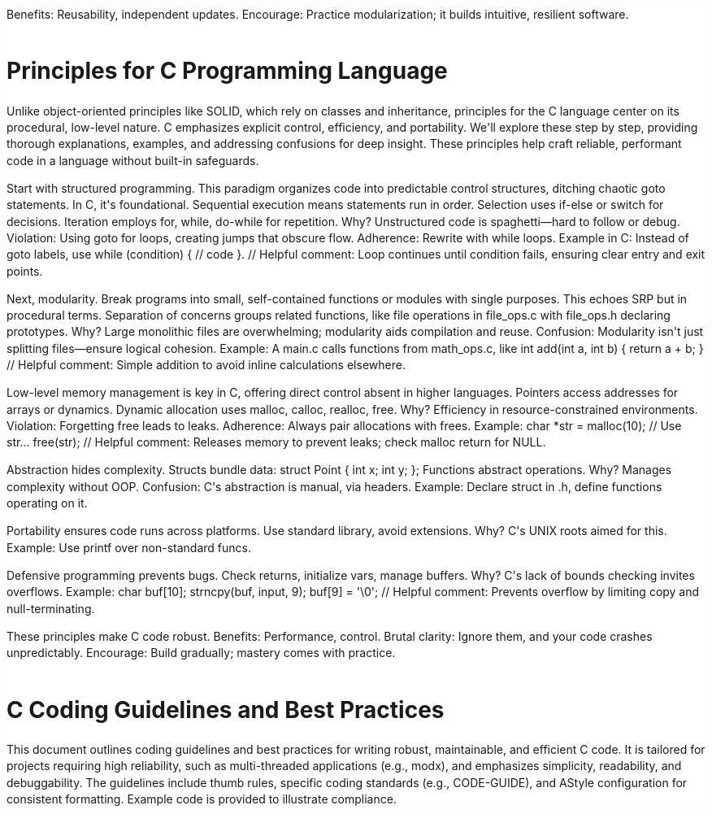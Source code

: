 Benefits: Reusability, independent updates. Encourage: Practice modularization; it builds intuitive, resilient software.


# Principles for C Programming Language

Unlike object-oriented principles like SOLID, which rely on classes and inheritance, principles for the C language center on its procedural, low-level nature. C emphasizes explicit control, efficiency, and portability. We'll explore these step by step, providing thorough explanations, examples, and addressing confusions for deep insight. These principles help craft reliable, performant code in a language without built-in safeguards.

Start with structured programming. This paradigm organizes code into predictable control structures, ditching chaotic goto statements. In C, it's foundational. Sequential execution means statements run in order. Selection uses if-else or switch for decisions. Iteration employs for, while, do-while for repetition. Why? Unstructured code is spaghetti—hard to follow or debug. Violation: Using goto for loops, creating jumps that obscure flow. Adherence: Rewrite with while loops. Example in C: Instead of goto labels, use while (condition) { // code }. // Helpful comment: Loop continues until condition fails, ensuring clear entry and exit points.

Next, modularity. Break programs into small, self-contained functions or modules with single purposes. This echoes SRP but in procedural terms. Separation of concerns groups related functions, like file operations in file_ops.c with file_ops.h declaring prototypes. Why? Large monolithic files are overwhelming; modularity aids compilation and reuse. Confusion: Modularity isn't just splitting files—ensure logical cohesion. Example: A main.c calls functions from math_ops.c, like int add(int a, int b) { return a + b; } // Helpful comment: Simple addition to avoid inline calculations elsewhere.

Low-level memory management is key in C, offering direct control absent in higher languages. Pointers access addresses for arrays or dynamics. Dynamic allocation uses malloc, calloc, realloc, free. Why? Efficiency in resource-constrained environments. Violation: Forgetting free leads to leaks. Adherence: Always pair allocations with frees. Example: char *str = malloc(10); // Use str... free(str); // Helpful comment: Releases memory to prevent leaks; check malloc return for NULL.

Abstraction hides complexity. Structs bundle data: struct Point { int x; int y; }; Functions abstract operations. Why? Manages complexity without OOP. Confusion: C's abstraction is manual, via headers. Example: Declare struct in .h, define functions operating on it.

Portability ensures code runs across platforms. Use standard library, avoid extensions. Why? C's UNIX roots aimed for this. Example: Use printf over non-standard funcs.

Defensive programming prevents bugs. Check returns, initialize vars, manage buffers. Why? C's lack of bounds checking invites overflows. Example: char buf[10]; strncpy(buf, input, 9); buf[9] = '\0'; // Helpful comment: Prevents overflow by limiting copy and null-terminating.

These principles make C code robust. Benefits: Performance, control. Brutal clarity: Ignore them, and your code crashes unpredictably. Encourage: Build gradually; mastery comes with practice.

# C Coding Guidelines and Best Practices

This document outlines coding guidelines and best practices for writing robust, maintainable, and efficient C code. It is tailored for projects requiring high reliability, such as multi-threaded applications (e.g., modx), and emphasizes simplicity, readability, and debuggability. The guidelines include thumb rules, specific coding standards (e.g., CODE-GUIDE), and AStyle configuration for consistent formatting. Example code is provided to illustrate compliance.
